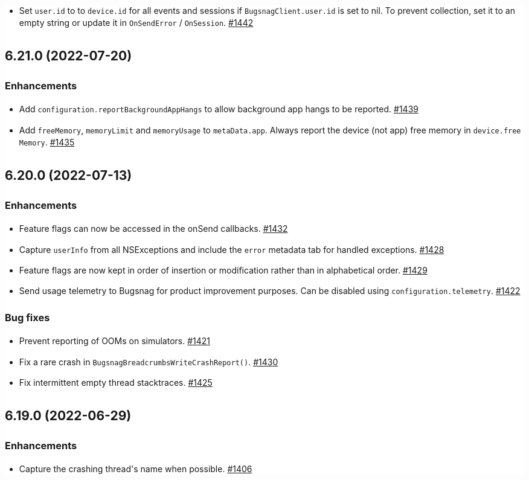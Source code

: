 * Set `user.id` to to `device.id` for all events and sessions if `BugsnagClient.user.id` is set to nil.
  To prevent collection, set it to an empty string or update it in `OnSendError` / `OnSession`.
  [#1442](https://github.com/bugsnag/bugsnag-cocoa/pull/1442)

## 6.21.0 (2022-07-20)

### Enhancements

* Add `configuration.reportBackgroundAppHangs` to allow background app hangs to be reported.
  [#1439](https://github.com/bugsnag/bugsnag-cocoa/pull/1439)

* Add `freeMemory`, `memoryLimit` and `memoryUsage` to `metaData.app`.
  Always report the device (not app) free memory in `device.freeMemory`.
  [#1435](https://github.com/bugsnag/bugsnag-cocoa/pull/1435)

## 6.20.0 (2022-07-13)

### Enhancements

* Feature flags can now be accessed in the onSend callbacks.
  [#1432](https://github.com/bugsnag/bugsnag-cocoa/pull/1432)

* Capture `userInfo` from all NSExceptions and include the `error` metadata tab for handled exceptions.
  [#1428](https://github.com/bugsnag/bugsnag-cocoa/pull/1428)

* Feature flags are now kept in order of insertion or modification rather than in alphabetical order.
  [#1429](https://github.com/bugsnag/bugsnag-cocoa/pull/1429)

* Send usage telemetry to Bugsnag for product improvement purposes. Can be disabled using `configuration.telemetry`.
  [#1422](https://github.com/bugsnag/bugsnag-cocoa/pull/1422)

### Bug fixes

* Prevent reporting of OOMs on simulators. 
  [#1421](https://github.com/bugsnag/bugsnag-cocoa/pull/1421)

* Fix a rare crash in `BugsnagBreadcrumbsWriteCrashReport()`.
  [#1430](https://github.com/bugsnag/bugsnag-cocoa/pull/1430)

* Fix intermittent empty thread stacktraces.
  [#1425](https://github.com/bugsnag/bugsnag-cocoa/pull/1425)

## 6.19.0 (2022-06-29)

### Enhancements

* Capture the crashing thread's name when possible.
  [#1406](https://github.com/bugsnag/bugsnag-cocoa/pull/1406)

